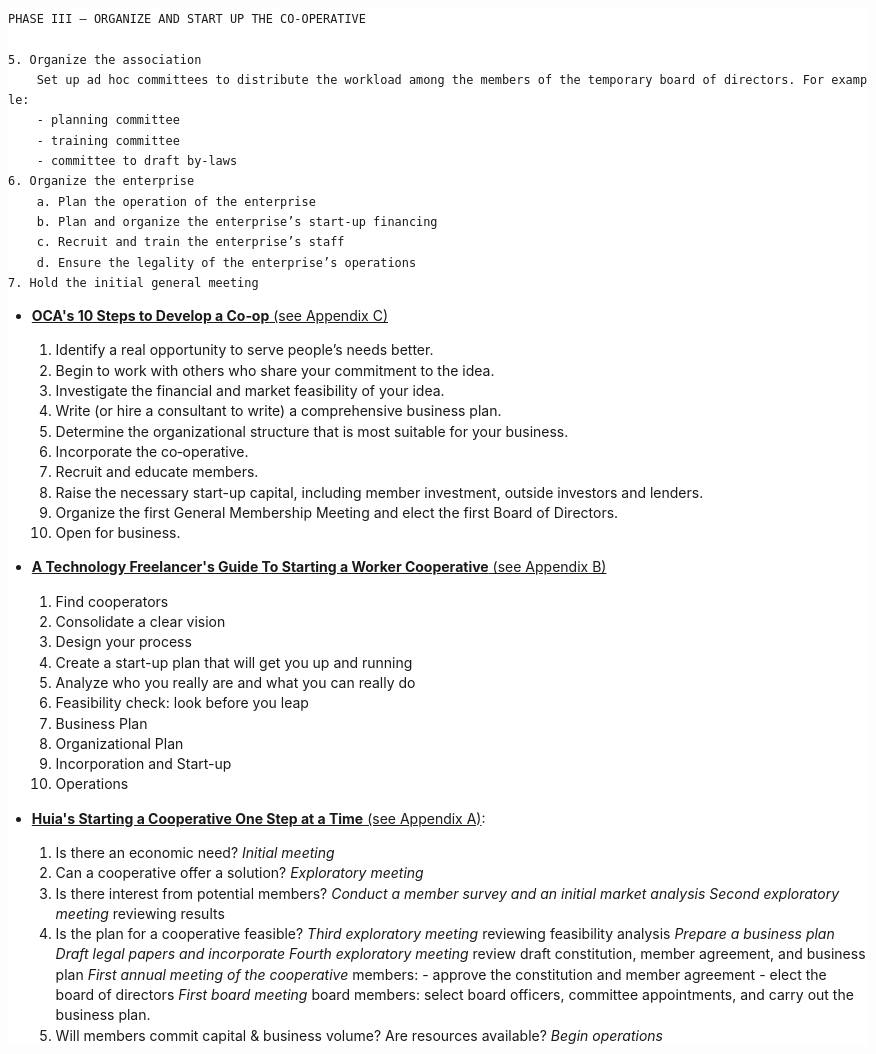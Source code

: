     PHASE III – ORGANIZE AND START UP THE CO-OPERATIVE

    5. Organize the association
        Set up ad hoc committees to distribute the workload among the members of the temporary board of directors. For example:
        - planning committee
        - training committee
        - committee to draft by-laws
    6. Organize the enterprise
        a. Plan the operation of the enterprise
        b. Plan and organize the enterprise’s start-up financing
        c. Recruit and train the enterprise’s staff
        d. Ensure the legality of the enterprise’s operations
    7. Hold the initial general meeting

- [**OCA's 10 Steps to Develop a Co‐op** (see Appendix C)](#Appendix-C---OCA%E2%80%99s-10-Steps-to-Develop-a-Co‐op)
    1. Identify a real opportunity to serve people’s needs better.
    2. Begin to work with others who share your commitment to the idea.
    3. Investigate the financial and market feasibility of your idea.
    4. Write (or hire a consultant to write) a comprehensive business plan.
    5. Determine the organizational structure that is most suitable for your business.
    6. Incorporate the co‐operative.
    7. Recruit and educate members.
    8. Raise the necessary start-up capital, including member investment, outside investors and lenders.
    9. Organize the first General Membership Meeting and elect the first Board of Directors.
    10. Open for business.

- [**A Technology Freelancer's Guide To Starting a Worker Cooperative** (see Appendix B)](#Appendix-B---A-Technology-Freelancer%E2%80%99s-Guide-To-Starting-a-Worker-Cooperative)
    1. Find cooperators
    2. Consolidate a clear vision
    3. Design your process
    4. Create a start-up plan that will get you up and running
    5. Analyze who you really are and what you can really do
    6. Feasibility check: look before you leap
    7. Business Plan
    8. Organizational Plan
    9. Incorporation and Start-up
    10. Operations

- [**Huia's Starting a Cooperative One Step at a Time** (see Appendix A)](#Appendix-A---Huia’s-Starting-a-Cooperative-One-Step-at-a-Time):
    1. Is there an economic need?
        *Initial meeting*
    2. Can a cooperative offer a solution?
        *Exploratory meeting*
    3. Is there interest from potential members?
        *Conduct a member survey and an initial market analysis*
        *Second exploratory meeting* reviewing results
    4. Is the plan for a cooperative feasible?
        *Third exploratory meeting* reviewing feasibility analysis
        *Prepare a business plan* 
        *Draft legal papers and incorporate*
        *Fourth exploratory meeting* review draft constitution, member agreement, and business plan
        *First annual meeting of the cooperative* members:
            - approve the constitution and member agreement 
            - elect the board of directors
        *First board meeting* board members: select board officers, committee appointments, and carry out the business plan.
    5. Will members commit capital & business volume? Are resources available?
        *Begin operations*
